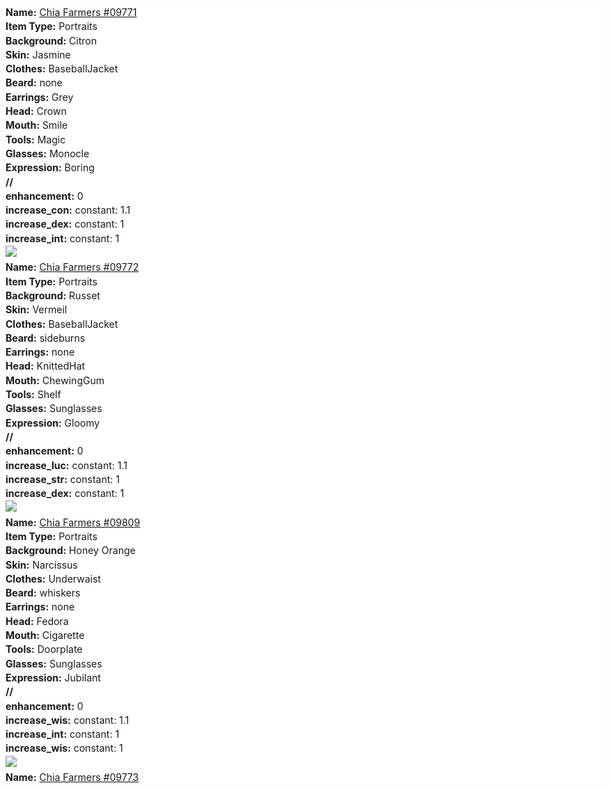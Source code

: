 <div><strong>Name:</strong> <a href="https://mintgarden.io/nfts/nft1x4qxfx8uzxqtvjs3jqs0ekggr3tyshlmd5u85trplzu8aq8vrdxssyy7v7">Chia Farmers #09771</a></div>
<div><strong>Item Type:</strong> Portraits</div>
<div><strong>Background:</strong> Citron</div>
<div><strong>Skin:</strong> Jasmine</div>
<div><strong>Clothes:</strong> BaseballJacket</div>
<div><strong>Beard:</strong> none</div>
<div><strong>Earrings:</strong> Grey</div>
<div><strong>Head:</strong> Crown</div>
<div><strong>Mouth:</strong> Smile</div>
<div><strong>Tools:</strong> Magic</div>
<div><strong>Glasses:</strong> Monocle</div>
<div><strong>Expression:</strong> Boring</div>
<div><strong>//</strong></div><div><strong>enhancement:</strong> 0</div>
<div><strong>increase_con:</strong> constant: 1.1</div>
<div><strong>increase_dex:</strong> constant: 1</div>
<div><strong>increase_int:</strong> constant: 1</div>
</div>
<div class="item_thumbnail">
<a href="https://mintgarden.io/nfts/nft1qwu5352eyv5q6cu30gns450003v4tvwwuedh9rkf6gfpgyznz2lsdxmv02"><img loading="lazy" src="https://assets.mainnet.mintgarden.io/thumbnails/653db9b28ac69a318fc3f845446dadaab97e1dca0d1f76c826d9fce642b4b747.webp"></a>
<div><strong>Name:</strong> <a href="https://mintgarden.io/nfts/nft1qwu5352eyv5q6cu30gns450003v4tvwwuedh9rkf6gfpgyznz2lsdxmv02">Chia Farmers #09772</a></div>
<div><strong>Item Type:</strong> Portraits</div>
<div><strong>Background:</strong> Russet</div>
<div><strong>Skin:</strong> Vermeil</div>
<div><strong>Clothes:</strong> BaseballJacket</div>
<div><strong>Beard:</strong> sideburns</div>
<div><strong>Earrings:</strong> none</div>
<div><strong>Head:</strong> KnittedHat</div>
<div><strong>Mouth:</strong> ChewingGum</div>
<div><strong>Tools:</strong> Shelf</div>
<div><strong>Glasses:</strong> Sunglasses</div>
<div><strong>Expression:</strong> Gloomy</div>
<div><strong>//</strong></div><div><strong>enhancement:</strong> 0</div>
<div><strong>increase_luc:</strong> constant: 1.1</div>
<div><strong>increase_str:</strong> constant: 1</div>
<div><strong>increase_dex:</strong> constant: 1</div>
</div>
<div class="item_thumbnail">
<a href="https://mintgarden.io/nfts/nft1kgpjqtf67sj2ezgvp9u03jp4p0qqszsjkcmefvkgvr8y9hna6ets0h80fr"><img loading="lazy" src="https://assets.mainnet.mintgarden.io/thumbnails/83d5d5f8c8fec63c8ef543f83610a476392a610e3ac247b707182ae897ba2f20.webp"></a>
<div><strong>Name:</strong> <a href="https://mintgarden.io/nfts/nft1kgpjqtf67sj2ezgvp9u03jp4p0qqszsjkcmefvkgvr8y9hna6ets0h80fr">Chia Farmers #09809</a></div>
<div><strong>Item Type:</strong> Portraits</div>
<div><strong>Background:</strong> Honey Orange</div>
<div><strong>Skin:</strong> Narcissus</div>
<div><strong>Clothes:</strong> Underwaist</div>
<div><strong>Beard:</strong> whiskers</div>
<div><strong>Earrings:</strong> none</div>
<div><strong>Head:</strong> Fedora</div>
<div><strong>Mouth:</strong> Cigarette</div>
<div><strong>Tools:</strong> Doorplate</div>
<div><strong>Glasses:</strong> Sunglasses</div>
<div><strong>Expression:</strong> Jubilant</div>
<div><strong>//</strong></div><div><strong>enhancement:</strong> 0</div>
<div><strong>increase_wis:</strong> constant: 1.1</div>
<div><strong>increase_int:</strong> constant: 1</div>
<div><strong>increase_wis:</strong> constant: 1</div>
</div>
<div class="item_thumbnail">
<a href="https://mintgarden.io/nfts/nft1f6g6g7wg0p8660lek8mu5dcws573nz0wr3aj204vz3dxwhlqne3st0u7vr"><img loading="lazy" src="https://assets.mainnet.mintgarden.io/thumbnails/85afaea82f013ad061671a626e206dc10a20805b664e62d58f303ff549f51fe6.webp"></a>
<div><strong>Name:</strong> <a href="https://mintgarden.io/nfts/nft1f6g6g7wg0p8660lek8mu5dcws573nz0wr3aj204vz3dxwhlqne3st0u7vr">Chia Farmers #09773</a></div>